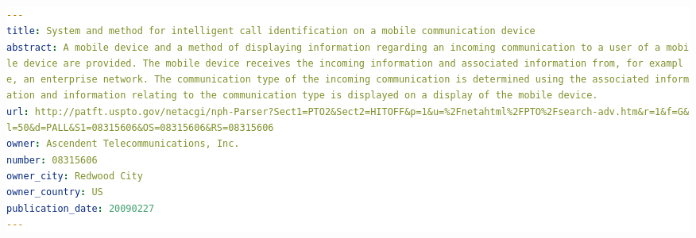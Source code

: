 ```yaml
---
title: System and method for intelligent call identification on a mobile communication device
abstract: A mobile device and a method of displaying information regarding an incoming communication to a user of a mobile device are provided. The mobile device receives the incoming information and associated information from, for example, an enterprise network. The communication type of the incoming communication is determined using the associated information and information relating to the communication type is displayed on a display of the mobile device.
url: http://patft.uspto.gov/netacgi/nph-Parser?Sect1=PTO2&Sect2=HITOFF&p=1&u=%2Fnetahtml%2FPTO%2Fsearch-adv.htm&r=1&f=G&l=50&d=PALL&S1=08315606&OS=08315606&RS=08315606
owner: Ascendent Telecommunications, Inc.
number: 08315606
owner_city: Redwood City
owner_country: US
publication_date: 20090227
---
```

